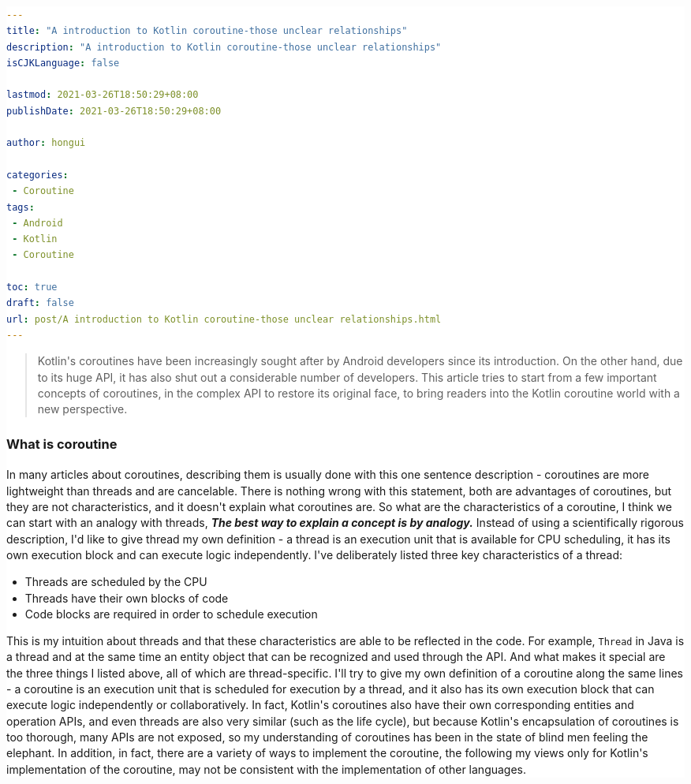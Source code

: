 ```yaml
---
title: "A introduction to Kotlin coroutine-those unclear relationships"
description: "A introduction to Kotlin coroutine-those unclear relationships"
isCJKLanguage: false

lastmod: 2021-03-26T18:50:29+08:00
publishDate: 2021-03-26T18:50:29+08:00

author: hongui

categories:
 - Coroutine
tags:
 - Android
 - Kotlin
 - Coroutine

toc: true
draft: false
url: post/A introduction to Kotlin coroutine-those unclear relationships.html
---
```


> Kotlin's coroutines have been increasingly sought after by Android developers since its introduction. On the other hand, due to its huge API, it has also shut out a considerable number of developers. This article tries to start from a few important concepts of coroutines, in the complex API to restore its original face, to bring readers into the Kotlin coroutine world with a new perspective.

### What is coroutine
In many articles about coroutines, describing them is usually done with this one sentence description - coroutines are more lightweight than threads and are cancelable. There is nothing wrong with this statement, both are advantages of coroutines, but they are not characteristics, and it doesn't explain what coroutines are. So what are the characteristics of a coroutine, I think we can start with an analogy with threads, ***The best way to explain a concept is by analogy.*** Instead of using a scientifically rigorous description, I'd like to give thread my own definition - a thread is an execution unit that is available for CPU scheduling, it has its own execution block and can execute logic independently. I've deliberately listed three key characteristics of a thread:

- Threads are scheduled by the CPU
- Threads have their own blocks of code
- Code blocks are required in order to schedule execution

This is my intuition about threads and that these characteristics are able to be reflected in the code. For example, `Thread` in Java is a thread and at the same time an entity object that can be recognized and used through the API. And what makes it special are the three things I listed above, all of which are thread-specific. I'll try to give my own definition of a coroutine along the same lines - a coroutine is an execution unit that is scheduled for execution by a thread, and it also has its own execution block that can execute logic independently or collaboratively. In fact, Kotlin's coroutines also have their own corresponding entities and operation APIs, and even threads are also very similar (such as the life cycle), but because Kotlin's encapsulation of coroutines is too thorough, many APIs are not exposed, so my understanding of coroutines has been in the state of blind men feeling the elephant. In addition, in fact, there are a variety of ways to implement the coroutine, the following my views only for Kotlin's implementation of the coroutine, may not be consistent with the implementation of other languages.
